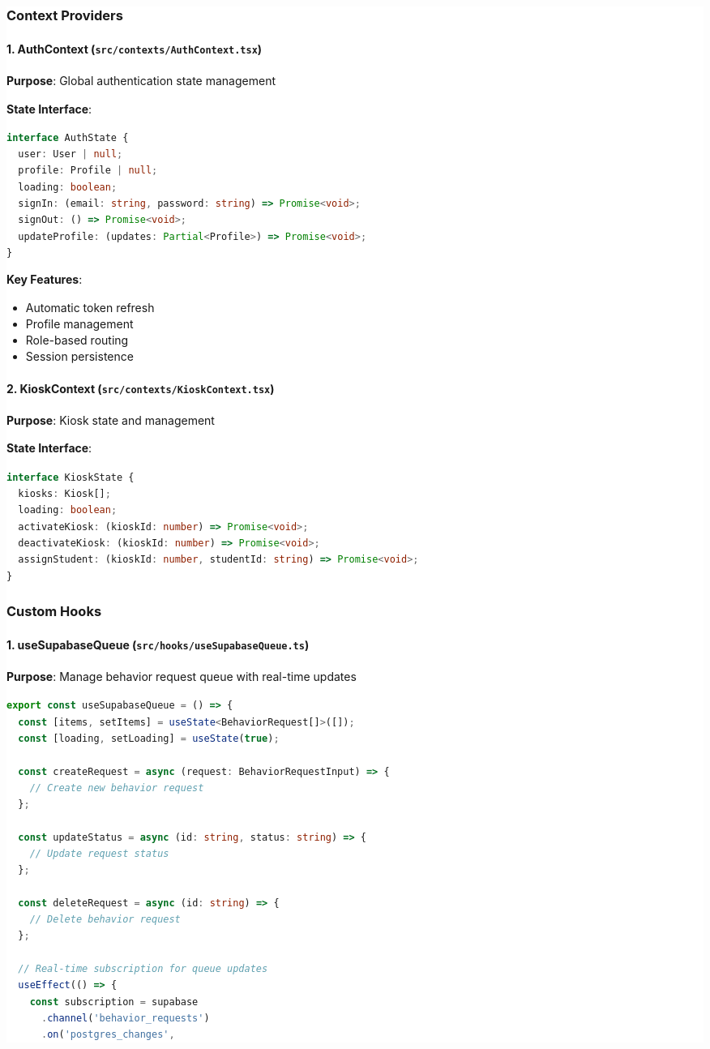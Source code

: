 ### Context Providers

#### 1. AuthContext (`src/contexts/AuthContext.tsx`)

**Purpose**: Global authentication state management

**State Interface**:
```typescript
interface AuthState {
  user: User | null;
  profile: Profile | null;
  loading: boolean;
  signIn: (email: string, password: string) => Promise<void>;
  signOut: () => Promise<void>;
  updateProfile: (updates: Partial<Profile>) => Promise<void>;
}
```

**Key Features**:
- Automatic token refresh
- Profile management
- Role-based routing
- Session persistence

#### 2. KioskContext (`src/contexts/KioskContext.tsx`)

**Purpose**: Kiosk state and management

**State Interface**:
```typescript
interface KioskState {
  kiosks: Kiosk[];
  loading: boolean;
  activateKiosk: (kioskId: number) => Promise<void>;
  deactivateKiosk: (kioskId: number) => Promise<void>;
  assignStudent: (kioskId: number, studentId: string) => Promise<void>;
}
```

### Custom Hooks

#### 1. useSupabaseQueue (`src/hooks/useSupabaseQueue.ts`)

**Purpose**: Manage behavior request queue with real-time updates

```typescript
export const useSupabaseQueue = () => {
  const [items, setItems] = useState<BehaviorRequest[]>([]);
  const [loading, setLoading] = useState(true);

  const createRequest = async (request: BehaviorRequestInput) => {
    // Create new behavior request
  };

  const updateStatus = async (id: string, status: string) => {
    // Update request status
  };

  const deleteRequest = async (id: string) => {
    // Delete behavior request
  };

  // Real-time subscription for queue updates
  useEffect(() => {
    const subscription = supabase
      .channel('behavior_requests')
      .on('postgres_changes', 
```